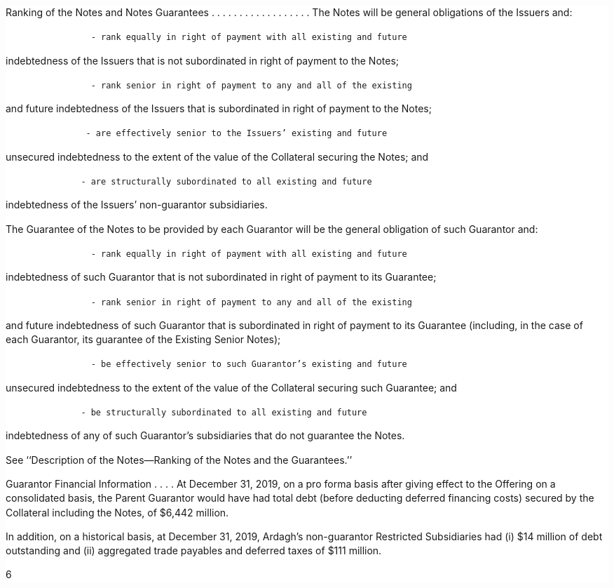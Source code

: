 Ranking of the Notes and Notes
Guarantees . . . . . . . . . . . . . . . . . . The Notes will be general obligations of the Issuers and:

                     - rank equally in right of payment with all existing and future
indebtedness of the Issuers that is not subordinated in right of
payment to the Notes;

                     - rank senior in right of payment to any and all of the existing
and future indebtedness of the Issuers that is subordinated in
right of payment to the Notes;

                    - are effectively senior to the Issuers’ existing and future
unsecured indebtedness to the extent of the value of the
Collateral securing the Notes; and

                   - are structurally subordinated to all existing and future
indebtedness of the Issuers’ non-guarantor subsidiaries.

The Guarantee of the Notes to be provided by each Guarantor
will be the general obligation of such Guarantor and:

                     - rank equally in right of payment with all existing and future
indebtedness of such Guarantor that is not subordinated in
right of payment to its Guarantee;

                     - rank senior in right of payment to any and all of the existing
and future indebtedness of such Guarantor that is
subordinated in right of payment to its Guarantee (including,
in the case of each Guarantor, its guarantee of the Existing
Senior Notes);

                     - be effectively senior to such Guarantor’s existing and future
unsecured indebtedness to the extent of the value of the
Collateral securing such Guarantee; and

                   - be structurally subordinated to all existing and future
indebtedness of any of such Guarantor’s subsidiaries that do
not guarantee the Notes.

See ‘‘Description of the Notes—Ranking of the Notes and the
Guarantees.’’

Guarantor Financial Information . . . . At December 31, 2019, on a pro forma basis after giving effect to
the Offering on a consolidated basis, the Parent Guarantor
would have had total debt (before deducting deferred financing
costs) secured by the Collateral including the Notes, of
$6,442 million.

In addition, on a historical basis, at December 31, 2019,
Ardagh’s non-guarantor Restricted Subsidiaries had
(i) $14 million of debt outstanding and (ii) aggregated trade
payables and deferred taxes of $111 million.

6
